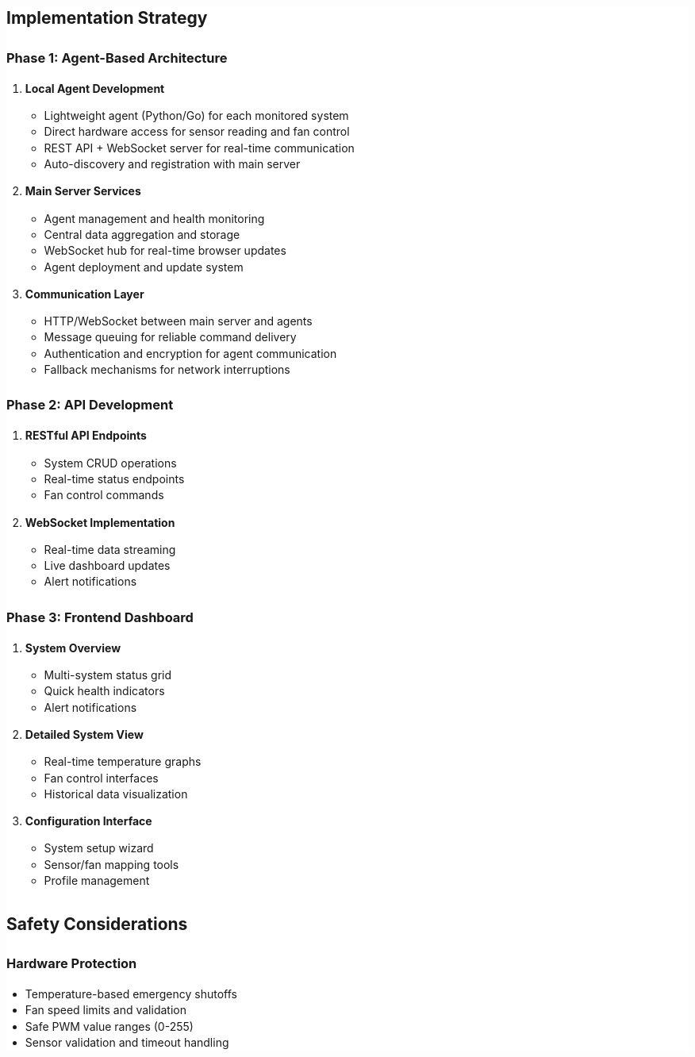 ## Implementation Strategy

### Phase 1: Agent-Based Architecture
1. **Local Agent Development**
   - Lightweight agent (Python/Go) for each monitored system
   - Direct hardware access for sensor reading and fan control
   - REST API + WebSocket server for real-time communication
   - Auto-discovery and registration with main server

2. **Main Server Services**
   - Agent management and health monitoring
   - Central data aggregation and storage
   - WebSocket hub for real-time browser updates
   - Agent deployment and update system

3. **Communication Layer**
   - HTTP/WebSocket between main server and agents
   - Message queuing for reliable command delivery
   - Authentication and encryption for agent communication
   - Fallback mechanisms for network interruptions

### Phase 2: API Development
1. **RESTful API Endpoints**
   - System CRUD operations
   - Real-time status endpoints
   - Fan control commands

2. **WebSocket Implementation**
   - Real-time data streaming
   - Live dashboard updates
   - Alert notifications

### Phase 3: Frontend Dashboard
1. **System Overview**
   - Multi-system status grid
   - Quick health indicators
   - Alert notifications

2. **Detailed System View**
   - Real-time temperature graphs
   - Fan control interfaces
   - Historical data visualization

3. **Configuration Interface**
   - System setup wizard
   - Sensor/fan mapping tools
   - Profile management

## Safety Considerations

### Hardware Protection
- Temperature-based emergency shutoffs
- Fan speed limits and validation
- Safe PWM value ranges (0-255)
- Sensor validation and timeout handling
